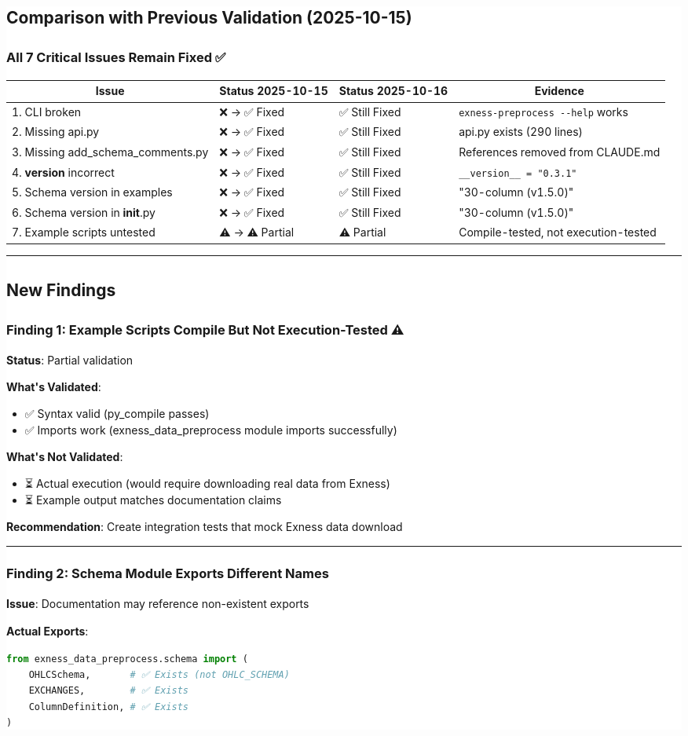 ## Comparison with Previous Validation (2025-10-15)

### All 7 Critical Issues Remain Fixed ✅

| Issue                             | Status 2025-10-15 | Status 2025-10-16 | Evidence                             |
| --------------------------------- | ----------------- | ----------------- | ------------------------------------ |
| 1. CLI broken                     | ❌ → ✅ Fixed     | ✅ Still Fixed    | `exness-preprocess --help` works     |
| 2. Missing api.py                 | ❌ → ✅ Fixed     | ✅ Still Fixed    | api.py exists (290 lines)            |
| 3. Missing add_schema_comments.py | ❌ → ✅ Fixed     | ✅ Still Fixed    | References removed from CLAUDE.md    |
| 4. **version** incorrect          | ❌ → ✅ Fixed     | ✅ Still Fixed    | `__version__ = "0.3.1"`              |
| 5. Schema version in examples     | ❌ → ✅ Fixed     | ✅ Still Fixed    | "30-column (v1.5.0)"                 |
| 6. Schema version in **init**.py  | ❌ → ✅ Fixed     | ✅ Still Fixed    | "30-column (v1.5.0)"                 |
| 7. Example scripts untested       | ⚠️ → ⚠️ Partial   | ⚠️ Partial        | Compile-tested, not execution-tested |

---

## New Findings

### Finding 1: Example Scripts Compile But Not Execution-Tested ⚠️

**Status**: Partial validation

**What's Validated**:

- ✅ Syntax valid (py_compile passes)
- ✅ Imports work (exness_data_preprocess module imports successfully)

**What's Not Validated**:

- ⏳ Actual execution (would require downloading real data from Exness)
- ⏳ Example output matches documentation claims

**Recommendation**: Create integration tests that mock Exness data download

---

### Finding 2: Schema Module Exports Different Names

**Issue**: Documentation may reference non-existent exports

**Actual Exports**:

```python
from exness_data_preprocess.schema import (
    OHLCSchema,       # ✅ Exists (not OHLC_SCHEMA)
    EXCHANGES,        # ✅ Exists
    ColumnDefinition, # ✅ Exists
)
```

